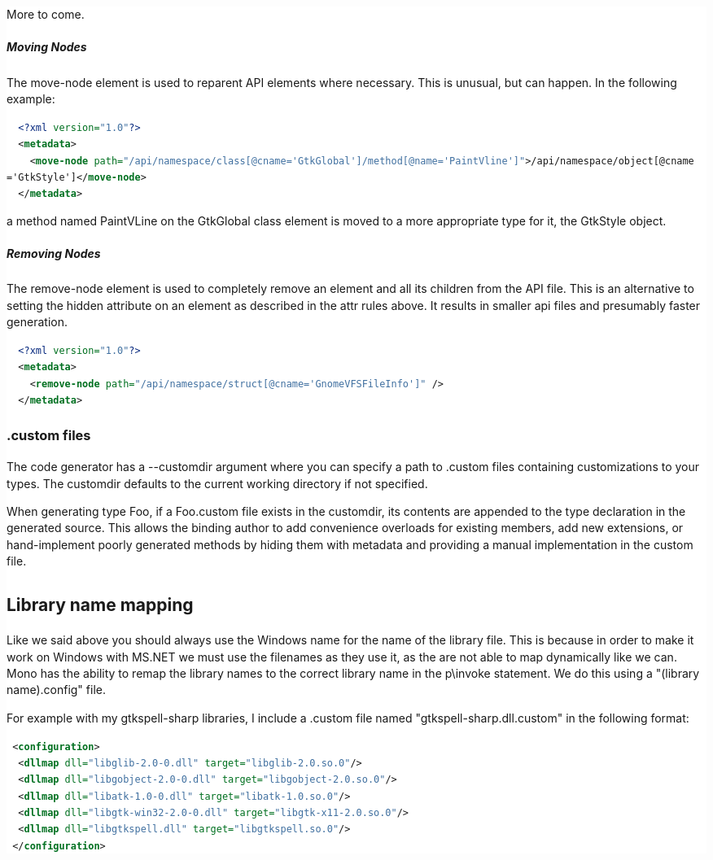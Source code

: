 More to come.

##### Moving Nodes

The move-node element is used to reparent API elements where necessary. This is unusual, but can happen. In the following example:

``` xml
  <?xml version="1.0"?>
  <metadata>
    <move-node path="/api/namespace/class[@cname='GtkGlobal']/method[@name='PaintVline']">/api/namespace/object[@cname='GtkStyle']</move-node>
  </metadata>
```

a method named PaintVLine on the GtkGlobal class element is moved to a more appropriate type for it, the GtkStyle object.

##### Removing Nodes

The remove-node element is used to completely remove an element and all its children from the API file. This is an alternative to setting the hidden attribute on an element as described in the attr rules above. It results in smaller api files and presumably faster generation.

``` xml
  <?xml version="1.0"?>
  <metadata>
    <remove-node path="/api/namespace/struct[@cname='GnomeVFSFileInfo']" />
  </metadata>
```

### .custom files

The code generator has a --customdir argument where you can specify a path to .custom files containing customizations to your types. The customdir defaults to the current working directory if not specified.

When generating type Foo, if a Foo.custom file exists in the customdir, its contents are appended to the type declaration in the generated source. This allows the binding author to add convenience overloads for existing members, add new extensions, or hand-implement poorly generated methods by hiding them with metadata and providing a manual implementation in the custom file.

Library name mapping
--------------------

Like we said above you should always use the Windows name for the name of the library file. This is because in order to make it work on Windows with MS.NET we must use the filenames as they use it, as the are not able to map dynamically like we can. Mono has the ability to remap the library names to the correct library name in the p\\invoke statement. We do this using a "(library name).config" file.

For example with my gtkspell-sharp libraries, I include a .custom file named "gtkspell-sharp.dll.custom" in the following format:

``` xml
 <configuration>
  <dllmap dll="libglib-2.0-0.dll" target="libglib-2.0.so.0"/>
  <dllmap dll="libgobject-2.0-0.dll" target="libgobject-2.0.so.0"/>
  <dllmap dll="libatk-1.0-0.dll" target="libatk-1.0.so.0"/>
  <dllmap dll="libgtk-win32-2.0-0.dll" target="libgtk-x11-2.0.so.0"/>
  <dllmap dll="libgtkspell.dll" target="libgtkspell.so.0"/>
 </configuration>
```
